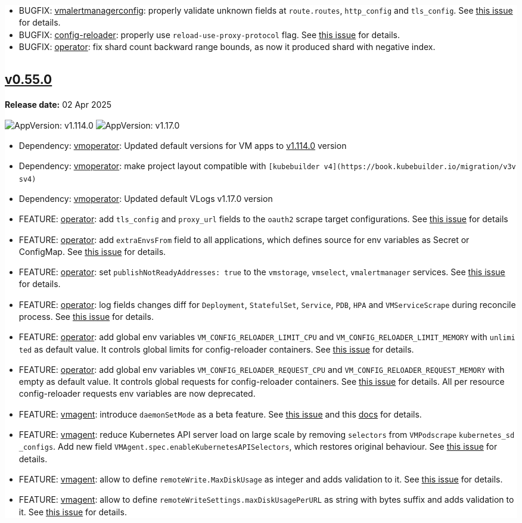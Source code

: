* BUGFIX: [vmalertmanagerconfig](https://docs.victoriametrics.com/operator/resources/vmalertmanagerconfig/): properly validate unknown fields at `route.routes`, `http_config` and `tls_config`. See [this issue](https://github.com/VictoriaMetrics/operator/issues/1299) for details.
* BUGFIX: [config-reloader](https://github.com/VictoriaMetrics/operator/tree/master/cmd/config-reloader): properly use `reload-use-proxy-protocol` flag. See [this issue](https://github.com/VictoriaMetrics/operator/issues/1308) for details.
* BUGFIX: [operator](https://docs.victoriametrics.com/operator/): fix shard count backward range bounds, as now it produced shard with negative index.

## [v0.55.0](https://github.com/VictoriaMetrics/operator/releases/tag/v0.55.0)

**Release date:** 02 Apr 2025

![AppVersion: v1.114.0](https://img.shields.io/badge/v1.114.0-success?label=Default%20VM%20version&logo=VictoriaMetrics&labelColor=gray&link=https%3A%2F%2Fdocs.victoriametrics.com%2Fvictoriametrics%2Fchangelog%2F%23v11400)
![AppVersion: v1.17.0](https://img.shields.io/badge/v1.17.0-success?label=Default%20VL%20version&logo=VictoriaMetrics&labelColor=gray&link=https%3A%2F%2Fdocs.victoriametrics.com%2Fvictorialogs%2Fchangelog%2F%23v170)


* Dependency: [vmoperator](https://docs.victoriametrics.com/operator/): Updated default versions for VM apps to [v1.114.0](https://docs.victoriametrics.com/victoriametrics/changelog/#v11140) version
* Dependency: [vmoperator](https://docs.victoriametrics.com/operator/): make project layout compatible with `[kubebuilder v4](https://book.kubebuilder.io/migration/v3vsv4)`
* Dependency: [vmoperator](https://docs.victoriametrics.com/operator/): Updated default VLogs  v1.17.0 version

* FEATURE: [operator](https://docs.victoriametrics.com/operator/): add `tls_config` and `proxy_url` fields to the `oauth2` scrape target configurations. See [this issue](https://github.com/VictoriaMetrics/operator/issues/1276) for details
* FEATURE: [operator](https://docs.victoriametrics.com/operator/): add `extraEnvsFrom` field to all applications, which defines source for env variables as Secret or ConfigMap. See [this issue](https://github.com/VictoriaMetrics/operator/issues/1270) for details.
* FEATURE: [operator](https://docs.victoriametrics.com/operator/): set `publishNotReadyAddresses: true` to the `vmstorage`, `vmselect`, `vmalertmanager` services. See [this issue](https://github.com/VictoriaMetrics/operator/issues/1211) for details.
* FEATURE: [operator](https://docs.victoriametrics.com/operator/): log fields changes diff for `Deployment`, `StatefulSet`, `Service`, `PDB`, `HPA` and `VMServiceScrape` during reconcile process. See [this issue](https://github.com/VictoriaMetrics/operator/issues/1271) for details.
* FEATURE: [operator](https://docs.victoriametrics.com/operator/): add global env variables `VM_CONFIG_RELOADER_LIMIT_CPU` and `VM_CONFIG_RELOADER_LIMIT_MEMORY` with `unlimited` as default value. It controls global limits for config-reloader containers. See [this issue](https://github.com/VictoriaMetrics/operator/issues/1283) for details.
* FEATURE: [operator](https://docs.victoriametrics.com/operator/): add global env variables `VM_CONFIG_RELOADER_REQUEST_CPU` and `VM_CONFIG_RELOADER_REQUEST_MEMORY` with empty as default value. It controls global requests for config-reloader containers. See [this issue](https://github.com/VictoriaMetrics/operator/issues/1283) for details. All per resource config-reloader requests env variables are now deprecated.
* FEATURE: [vmagent](https://docs.victoriametrics.com/operator/resources/vmagent/): introduce `daemonSetMode` as a beta feature. See [this issue](https://github.com/VictoriaMetrics/operator/issues/1103) and this [docs](https://docs.victoriametrics.com/operator/resources/vmagent/#daemonSet-mode) for details.
* FEATURE: [vmagent](https://docs.victoriametrics.com/operator/resources/vmagent/): reduce Kubernetes API server load on large scale by removing `selectors` from `VMPodscrape` `kubernetes_sd_configs`. Add new field `VMAgent.spec.enableKubernetesAPISelectors`, which restores original behaviour. See [this issue](https://github.com/VictoriaMetrics/operator/issues/1283) for details.
* FEATURE: [vmagent](https://docs.victoriametrics.com/operator/resources/vmagent/): allow to define `remoteWrite.MaxDiskUsage` as integer and adds validation to it. See [this issue](https://github.com/VictoriaMetrics/operator/issues/1256) for details.
* FEATURE: [vmagent](https://docs.victoriametrics.com/operator/resources/vmagent/): allow to define `remoteWriteSettings.maxDiskUsagePerURL` as string with bytes suffix and adds validation to it. See [this issue](https://github.com/VictoriaMetrics/operator/issues/1256) for details.